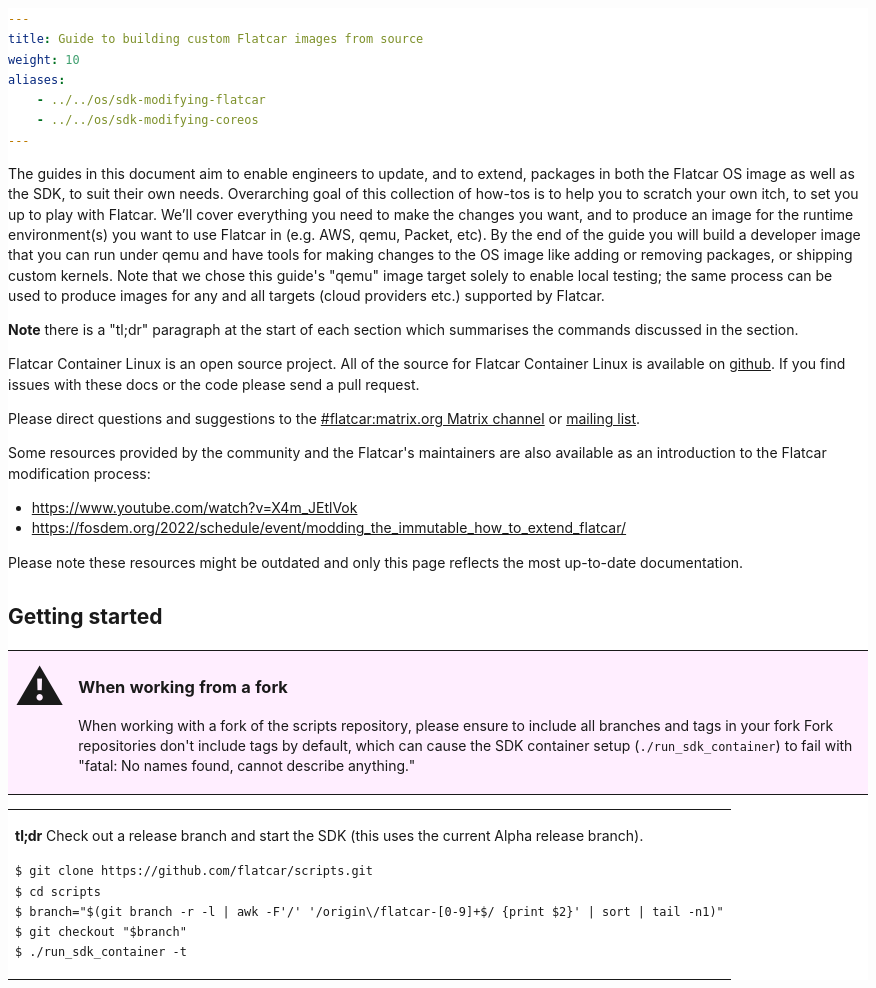 ```yaml
---
title: Guide to building custom Flatcar images from source
weight: 10
aliases:
    - ../../os/sdk-modifying-flatcar
    - ../../os/sdk-modifying-coreos
---
```


The guides in this document aim to enable engineers to update, and to extend, packages in both the Flatcar OS image as well as the SDK, to suit their own needs.
Overarching goal of this collection of how-tos is to help you to scratch your own itch, to set you up to play with Flatcar.
We’ll cover everything you need to make the changes you want, and to produce an image for the runtime environment(s) you want to use Flatcar in (e.g. AWS, qemu, Packet, etc).
By the end of the guide you will build a developer image that you can run under qemu and have tools for making changes to the OS image like adding or removing packages, or shipping custom kernels.
Note that we chose this guide's "qemu" image target solely to enable local testing; the same process can be used to produce images for any and all targets (cloud providers etc.) supported by Flatcar.

**Note** there is a "tl;dr" paragraph at the start of each section which summarises the commands discussed in the section.

Flatcar Container Linux is an open source project. All of the source for Flatcar Container Linux is available on [github][github-flatcar]. If you find issues with these docs or the code please send a pull request.

Please direct questions and suggestions to the [#flatcar:matrix.org Matrix channel][matrix] or [mailing list][flatcar-dev].

Some resources provided by the community and the Flatcar's maintainers are also available as an introduction to the Flatcar modification process:

* https://www.youtube.com/watch?v=X4m_JEtlVok
* https://fosdem.org/2022/schedule/event/modding_the_immutable_how_to_extend_flatcar/

Please note these resources might be outdated and only this page reflects the most up-to-date documentation.

## Getting started

<table style="background-color:#fef;"><tr><td><span style="font-size:xxx-large;">⚠️</span></td><td>
<h3>When working from a fork </h3>

When working with a fork of the scripts repository, please ensure to include all branches and tags in your fork
Fork repositories don't include tags by default, which can cause the SDK container setup (`./run_sdk_container`) to fail with "fatal: No names found, cannot describe anything."
</td></tr></table>


<table><tr><td>

**tl;dr** Check out a release branch and start the SDK (this uses the current Alpha release branch).
```shell
$ git clone https://github.com/flatcar/scripts.git
$ cd scripts
$ branch="$(git branch -r -l | awk -F'/' '/origin\/flatcar-[0-9]+$/ {print $2}' | sort | tail -n1)"
$ git checkout "$branch"
$ ./run_sdk_container -t
```


[flatcar-dev]: https://groups.google.com/forum/#!forum/flatcar-linux-dev
[github-flatcar]: https://github.com/flatcar
[matrix]: https://app.element.io/#/room/#flatcar:matrix.org
[ghcr-sdk]: https://github.com/orgs/flatcar/packages
[scripts]: https://github.com/flatcar/scripts
[flatcar-releases]: https://www.flatcar-linux.org/releases/
[coreos]: https://github.com/flatcar/scripts/tree/main/sdk_container/src/third_party/coreos-overlay
[portage]: https://github.com/flatcar/scripts/tree/main/sdk_container/src/third_party/portage-stable
[mantle]: https://github.com/flatcar/mantle
[prodimages]: sdk-building-production-images
[sdktips]: sdk-tips-and-tricks
[booting-qemu]: ../../installing/vms/qemu/#ssh-keys